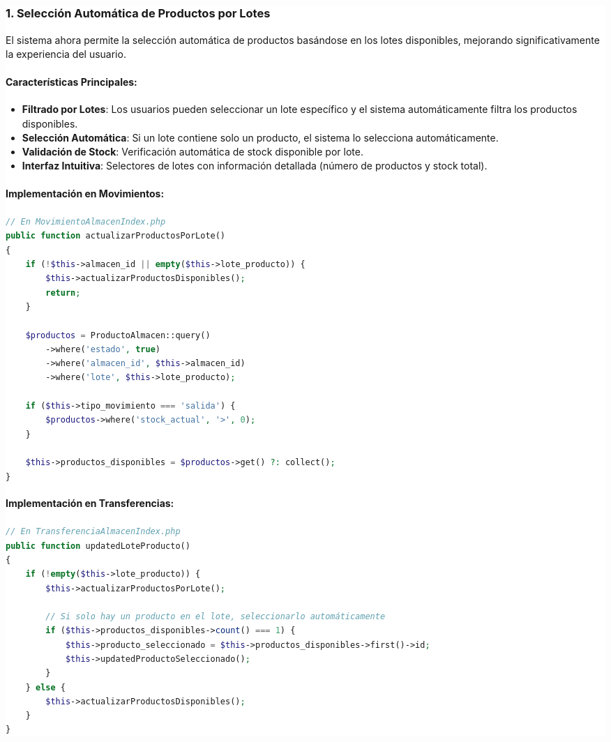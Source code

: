### 1. Selección Automática de Productos por Lotes

El sistema ahora permite la selección automática de productos basándose en los lotes disponibles, mejorando significativamente la experiencia del usuario.

#### Características Principales:

- **Filtrado por Lotes**: Los usuarios pueden seleccionar un lote específico y el sistema automáticamente filtra los productos disponibles.
- **Selección Automática**: Si un lote contiene solo un producto, el sistema lo selecciona automáticamente.
- **Validación de Stock**: Verificación automática de stock disponible por lote.
- **Interfaz Intuitiva**: Selectores de lotes con información detallada (número de productos y stock total).

#### Implementación en Movimientos:

```php
// En MovimientoAlmacenIndex.php
public function actualizarProductosPorLote()
{
    if (!$this->almacen_id || empty($this->lote_producto)) {
        $this->actualizarProductosDisponibles();
        return;
    }

    $productos = ProductoAlmacen::query()
        ->where('estado', true)
        ->where('almacen_id', $this->almacen_id)
        ->where('lote', $this->lote_producto);

    if ($this->tipo_movimiento === 'salida') {
        $productos->where('stock_actual', '>', 0);
    }

    $this->productos_disponibles = $productos->get() ?: collect();
}
```

#### Implementación en Transferencias:

```php
// En TransferenciaAlmacenIndex.php
public function updatedLoteProducto()
{
    if (!empty($this->lote_producto)) {
        $this->actualizarProductosPorLote();
        
        // Si solo hay un producto en el lote, seleccionarlo automáticamente
        if ($this->productos_disponibles->count() === 1) {
            $this->producto_seleccionado = $this->productos_disponibles->first()->id;
            $this->updatedProductoSeleccionado();
        }
    } else {
        $this->actualizarProductosDisponibles();
    }
}
```
